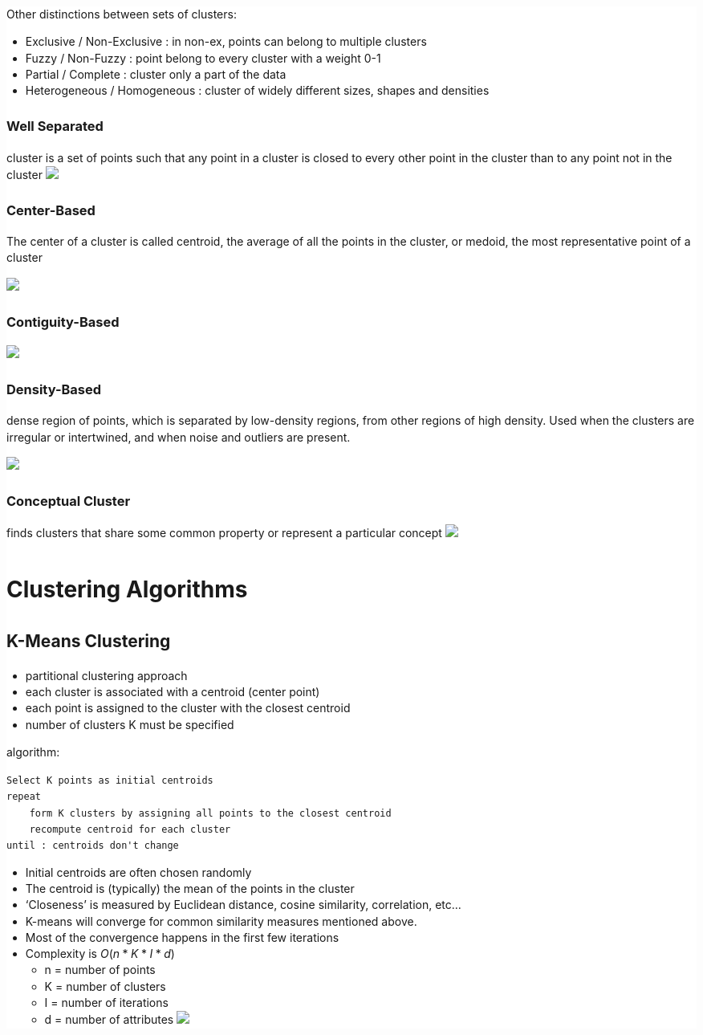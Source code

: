Other distinctions between sets of clusters:
- Exclusive / Non-Exclusive : in non-ex, points can belong to multiple clusters
- Fuzzy / Non-Fuzzy : point belong to every cluster with a weight 0-1
- Partial / Complete : cluster only a part of the data
- Heterogeneous / Homogeneous : cluster of widely different sizes, shapes and densities

### Well Separated
cluster is a set of points such that any point in a cluster is closed to every other point in the cluster than to any point not in the cluster
![](file:///C:%5CUsers%5Cricca%5CDocuments%5CObsidian%20Vault%5CData%20Science%5Cattachments%5CPasted%20image%2020241106115209.png)
### Center-Based
The center of a cluster is called centroid, the average of all the points in the cluster, or medoid, the most representative point of a cluster

![](file:///C:%5CUsers%5Cricca%5CDocuments%5CObsidian%20Vault%5CData%20Science%5Cattachments%5CPasted%20image%2020241106115306.png)
### Contiguity-Based
![](file:///C:%5CUsers%5Cricca%5CDocuments%5CObsidian%20Vault%5CData%20Science%5Cattachments%5CPasted%20image%2020241106121005.png)
### Density-Based
dense region of points, which is separated by low-density regions, from other regions of high density.
Used when the clusters are irregular or intertwined, and when noise and outliers are present.

![](file:///C:%5CUsers%5Cricca%5CDocuments%5CObsidian%20Vault%5CData%20Science%5Cattachments%5CPasted%20image%2020241106121018.png)
### Conceptual Cluster
finds clusters that share some common property or represent a particular concept
![](file:///C:%5CUsers%5Cricca%5CDocuments%5CObsidian%20Vault%5CData%20Science%5Cattachments%5CPasted%20image%2020241106121130.png)

# Clustering Algorithms

## K-Means Clustering
- partitional clustering approach
- each cluster is associated with a centroid (center point)
- each point is assigned to the cluster with the closest centroid
- number of clusters K must be specified

algorithm:
```
Select K points as initial centroids
repeat
	form K clusters by assigning all points to the closest centroid
	recompute centroid for each cluster
until : centroids don't change
```

- Initial centroids are often chosen randomly
- The centroid is (typically) the mean of the points in the cluster
- ‘Closeness’ is measured by Euclidean distance, cosine similarity, correlation, etc...
- K-means will converge for common similarity measures mentioned above.
- Most of the convergence happens in the first few iterations
- Complexity is $O( n * K * I * d )$
	- n = number of points
	- K = number of clusters
	- I = number of iterations
	- d = number of attributes
![](file:///C:%5CUsers%5Cricca%5CDocuments%5CObsidian%20Vault%5CData%20Science%5Cattachments%5CPasted%20image%2020241107110501.png)
